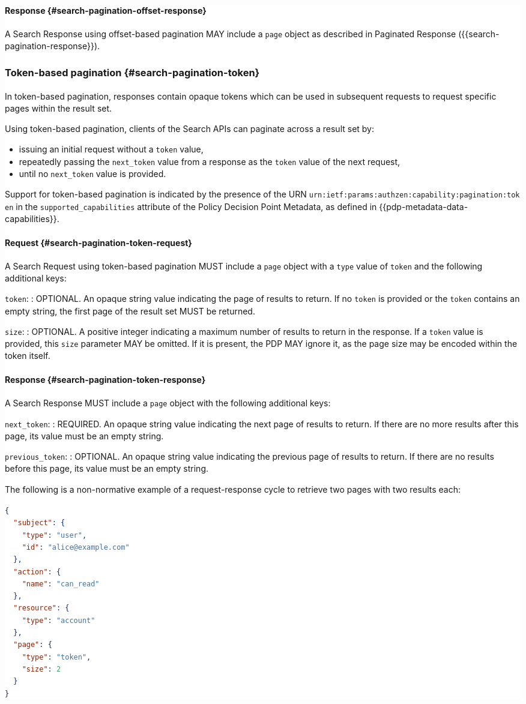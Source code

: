 #### Response {#search-pagination-offset-response}

A Search Response using offset-based pagination MAY include a `page` object as described in Paginated Response ({{search-pagination-response}}).

### Token-based pagination {#search-pagination-token}

In token-based pagination, responses contain opaque tokens which can be used in subsequent requests to request specific pages within the result set.

Using token-based pagination, clients of the Search APIs can paginate across a result set by:

- issuing an initial request without a `token` value,
- repeatedly passing the `next_token` value from a response as the `token` value of the next request,
- until no `next_token` value is provided.

Support for token-based pagination is indicated by the presence of the URN `urn:ietf:params:authzen:capability:pagination:token` in the `supported_capabilities` attribute of the Policy Decision Point Metadata, as defined in {{pdp-metadata-data-capabilities}}.

#### Request {#search-pagination-token-request}

A Search Request using token-based pagination MUST include a `page` object with a `type` value of `token` and the following additional keys:

`token`: 
: OPTIONAL. An opaque string value indicating the page of results to return. If no `token` is provided or the `token` contains an empty string, the first page of the result set MUST be returned.

`size`: 
: OPTIONAL. A positive integer indicating a maximum number of results to return in the response. If a `token` value is provided, this `size` parameter MAY be omitted. If it is present, the PDP MAY ignore it, as the page size may be encoded within the token itself.

#### Response {#search-pagination-token-response}

A Search Response MUST include a `page` object with the following additional keys:

`next_token`: 
: REQUIRED. An opaque string value indicating the next page of results to return. If there are no more results after this page, its value must be an empty string.

`previous_token`: 
: OPTIONAL. An opaque string value indicating the previous page of results to return. If there are no results before this page, its value must be an empty string.

The following is a non-normative example of a request-response cycle to retrieve two pages with two results each:

~~~ json
{
  "subject": {
    "type": "user",
    "id": "alice@example.com"
  },
  "action": {
    "name": "can_read"
  },
  "resource": {
    "type": "account"
  },
  "page": {
    "type": "token",
    "size": 2
  }
}
~~~